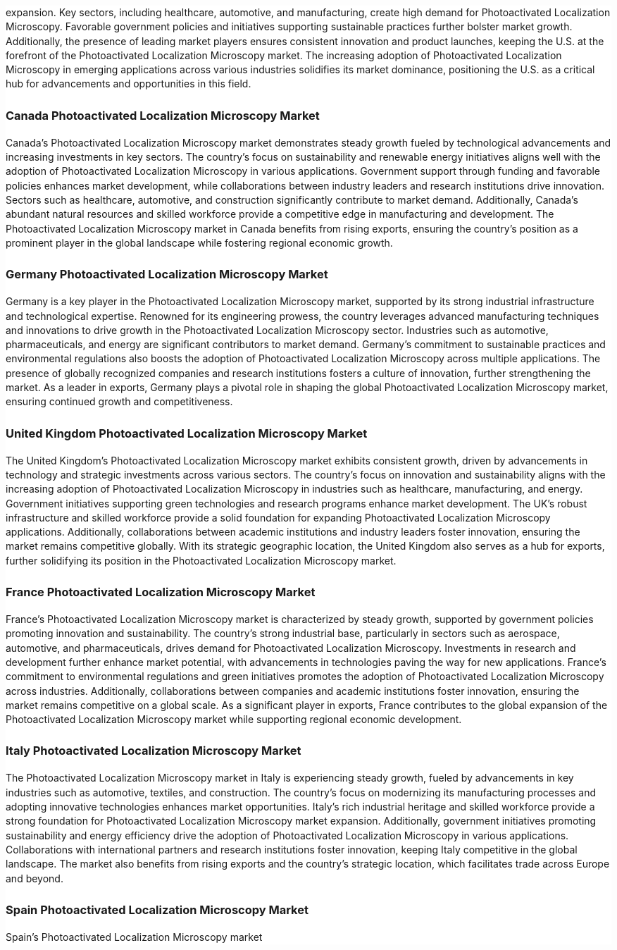 expansion. Key sectors, including healthcare, automotive, and manufacturing, create high demand for Photoactivated Localization Microscopy. Favorable government policies and initiatives supporting sustainable practices further bolster market growth. Additionally, the presence of leading market players ensures consistent innovation and product launches, keeping the U.S. at the forefront of the Photoactivated Localization Microscopy market. The increasing adoption of Photoactivated Localization Microscopy in emerging applications across various industries solidifies its market dominance, positioning the U.S. as a critical hub for advancements and opportunities in this field.</p><h3>Canada Photoactivated Localization Microscopy Market</h3><p>Canada&rsquo;s Photoactivated Localization Microscopy market demonstrates steady growth fueled by technological advancements and increasing investments in key sectors. The country&rsquo;s focus on sustainability and renewable energy initiatives aligns well with the adoption of Photoactivated Localization Microscopy in various applications. Government support through funding and favorable policies enhances market development, while collaborations between industry leaders and research institutions drive innovation. Sectors such as healthcare, automotive, and construction significantly contribute to market demand. Additionally, Canada&rsquo;s abundant natural resources and skilled workforce provide a competitive edge in manufacturing and development. The Photoactivated Localization Microscopy market in Canada benefits from rising exports, ensuring the country&rsquo;s position as a prominent player in the global landscape while fostering regional economic growth.</p><h3>Germany Photoactivated Localization Microscopy Market</h3><p>Germany is a key player in the Photoactivated Localization Microscopy market, supported by its strong industrial infrastructure and technological expertise. Renowned for its engineering prowess, the country leverages advanced manufacturing techniques and innovations to drive growth in the Photoactivated Localization Microscopy sector. Industries such as automotive, pharmaceuticals, and energy are significant contributors to market demand. Germany&rsquo;s commitment to sustainable practices and environmental regulations also boosts the adoption of Photoactivated Localization Microscopy across multiple applications. The presence of globally recognized companies and research institutions fosters a culture of innovation, further strengthening the market. As a leader in exports, Germany plays a pivotal role in shaping the global Photoactivated Localization Microscopy market, ensuring continued growth and competitiveness.</p><h3>United Kingdom Photoactivated Localization Microscopy Market</h3><p>The United Kingdom&rsquo;s Photoactivated Localization Microscopy market exhibits consistent growth, driven by advancements in technology and strategic investments across various sectors. The country&rsquo;s focus on innovation and sustainability aligns with the increasing adoption of Photoactivated Localization Microscopy in industries such as healthcare, manufacturing, and energy. Government initiatives supporting green technologies and research programs enhance market development. The UK&rsquo;s robust infrastructure and skilled workforce provide a solid foundation for expanding Photoactivated Localization Microscopy applications. Additionally, collaborations between academic institutions and industry leaders foster innovation, ensuring the market remains competitive globally. With its strategic geographic location, the United Kingdom also serves as a hub for exports, further solidifying its position in the Photoactivated Localization Microscopy market.</p><h3>France Photoactivated Localization Microscopy Market</h3><p>France&rsquo;s Photoactivated Localization Microscopy market is characterized by steady growth, supported by government policies promoting innovation and sustainability. The country&rsquo;s strong industrial base, particularly in sectors such as aerospace, automotive, and pharmaceuticals, drives demand for Photoactivated Localization Microscopy. Investments in research and development further enhance market potential, with advancements in technologies paving the way for new applications. France&rsquo;s commitment to environmental regulations and green initiatives promotes the adoption of Photoactivated Localization Microscopy across industries. Additionally, collaborations between companies and academic institutions foster innovation, ensuring the market remains competitive on a global scale. As a significant player in exports, France contributes to the global expansion of the Photoactivated Localization Microscopy market while supporting regional economic development.</p><h3>Italy Photoactivated Localization Microscopy Market</h3><p>The Photoactivated Localization Microscopy market in Italy is experiencing steady growth, fueled by advancements in key industries such as automotive, textiles, and construction. The country&rsquo;s focus on modernizing its manufacturing processes and adopting innovative technologies enhances market opportunities. Italy&rsquo;s rich industrial heritage and skilled workforce provide a strong foundation for Photoactivated Localization Microscopy market expansion. Additionally, government initiatives promoting sustainability and energy efficiency drive the adoption of Photoactivated Localization Microscopy in various applications. Collaborations with international partners and research institutions foster innovation, keeping Italy competitive in the global landscape. The market also benefits from rising exports and the country&rsquo;s strategic location, which facilitates trade across Europe and beyond.</p><h3>Spain Photoactivated Localization Microscopy Market</h3><p>Spain&rsquo;s Photoactivated Localization Microscopy market